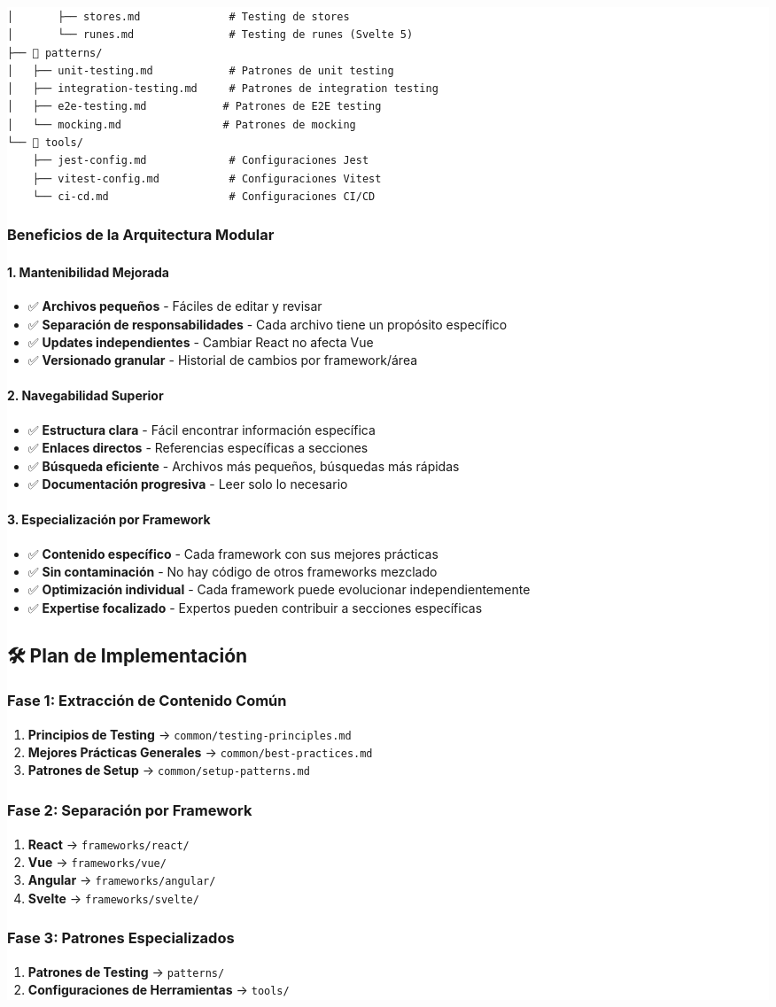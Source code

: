 ```
│       ├── stores.md              # Testing de stores
│       └── runes.md               # Testing de runes (Svelte 5)
├── 📁 patterns/
│   ├── unit-testing.md            # Patrones de unit testing
│   ├── integration-testing.md     # Patrones de integration testing
│   ├── e2e-testing.md            # Patrones de E2E testing
│   └── mocking.md                # Patrones de mocking
└── 📁 tools/
    ├── jest-config.md             # Configuraciones Jest
    ├── vitest-config.md           # Configuraciones Vitest
    └── ci-cd.md                   # Configuraciones CI/CD
```

### **Beneficios de la Arquitectura Modular**

#### 1. **Mantenibilidad Mejorada**
- ✅ **Archivos pequeños** - Fáciles de editar y revisar
- ✅ **Separación de responsabilidades** - Cada archivo tiene un propósito específico
- ✅ **Updates independientes** - Cambiar React no afecta Vue
- ✅ **Versionado granular** - Historial de cambios por framework/área

#### 2. **Navegabilidad Superior**
- ✅ **Estructura clara** - Fácil encontrar información específica
- ✅ **Enlaces directos** - Referencias específicas a secciones
- ✅ **Búsqueda eficiente** - Archivos más pequeños, búsquedas más rápidas
- ✅ **Documentación progresiva** - Leer solo lo necesario

#### 3. **Especialización por Framework**
- ✅ **Contenido específico** - Cada framework con sus mejores prácticas
- ✅ **Sin contaminación** - No hay código de otros frameworks mezclado
- ✅ **Optimización individual** - Cada framework puede evolucionar independientemente
- ✅ **Expertise focalizado** - Expertos pueden contribuir a secciones específicas

## 🛠️ **Plan de Implementación**

### **Fase 1: Extracción de Contenido Común**
1. **Principios de Testing** → `common/testing-principles.md`
2. **Mejores Prácticas Generales** → `common/best-practices.md`
3. **Patrones de Setup** → `common/setup-patterns.md`

### **Fase 2: Separación por Framework**
1. **React** → `frameworks/react/`
2. **Vue** → `frameworks/vue/`
3. **Angular** → `frameworks/angular/`
4. **Svelte** → `frameworks/svelte/`

### **Fase 3: Patrones Especializados**
1. **Patrones de Testing** → `patterns/`
2. **Configuraciones de Herramientas** → `tools/`
